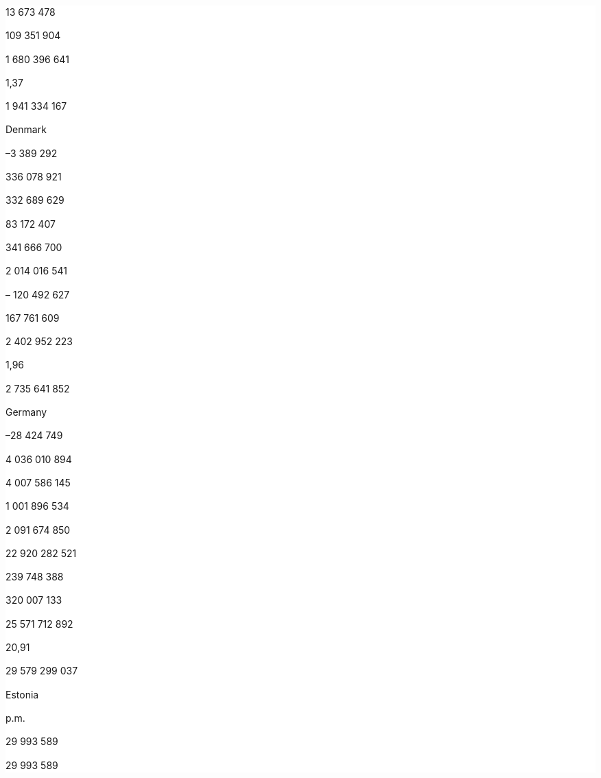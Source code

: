 13 673 478

109 351 904

1 680 396 641

1,37

1 941 334 167

Denmark

–3 389 292

336 078 921

332 689 629

83 172 407

341 666 700

2 014 016 541

– 120 492 627

167 761 609

2 402 952 223

1,96

2 735 641 852

Germany

–28 424 749

4 036 010 894

4 007 586 145

1 001 896 534

2 091 674 850

22 920 282 521

239 748 388

320 007 133

25 571 712 892

20,91

29 579 299 037

Estonia

p.m.

29 993 589

29 993 589
